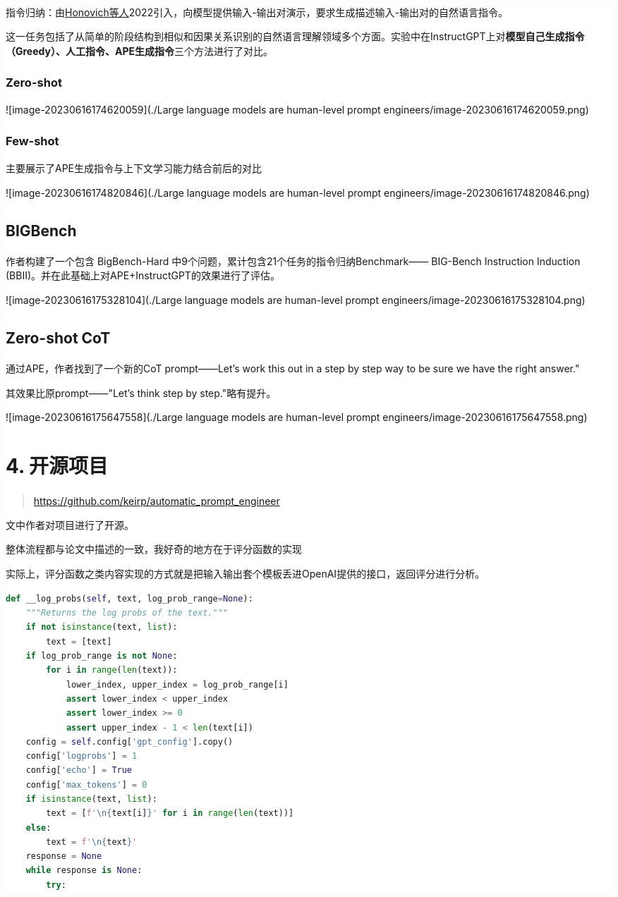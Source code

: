 指令归纳：由[Honovich等人](https://arxiv.org/abs/2205.10782)2022引入，向模型提供输入-输出对演示，要求生成描述输入-输出对的自然语言指令。

这一任务包括了从简单的阶段结构到相似和因果关系识别的自然语言理解领域多个方面。实验中在InstructGPT上对**模型自己生成指令（Greedy）、人工指令、APE生成指令**三个方法进行了对比。

### Zero-shot

![image-20230616174620059](./Large language models are human-level prompt engineers/image-20230616174620059.png)

### Few-shot

主要展示了APE生成指令与上下文学习能力结合前后的对比

![image-20230616174820846](./Large language models are human-level prompt engineers/image-20230616174820846.png)



## BIGBench

作者构建了一个包含 BigBench-Hard 中9个问题，累计包含21个任务的指令归纳Benchmark—— BIG-Bench Instruction Induction (BBII)。并在此基础上对APE+InstructGPT的效果进行了评估。

![image-20230616175328104](./Large language models are human-level prompt engineers/image-20230616175328104.png)

## Zero-shot CoT

通过APE，作者找到了一个新的CoT prompt——Let’s work this out in a step by step way to be sure we have the right answer."

其效果比原prompt——"Let’s think step by step."略有提升。

![image-20230616175647558](./Large language models are human-level prompt engineers/image-20230616175647558.png)



# 4. 开源项目

> https://github.com/keirp/automatic_prompt_engineer

文中作者对项目进行了开源。

整体流程都与论文中描述的一致，我好奇的地方在于评分函数的实现

实际上，评分函数之类内容实现的方式就是把输入输出套个模板丢进OpenAI提供的接口，返回评分进行分析。

```python
def __log_probs(self, text, log_prob_range=None):
    """Returns the log probs of the text."""
    if not isinstance(text, list):
        text = [text]
    if log_prob_range is not None:
        for i in range(len(text)):
            lower_index, upper_index = log_prob_range[i]
            assert lower_index < upper_index
            assert lower_index >= 0
            assert upper_index - 1 < len(text[i])
    config = self.config['gpt_config'].copy()
    config['logprobs'] = 1
    config['echo'] = True
    config['max_tokens'] = 0
    if isinstance(text, list):
        text = [f'\n{text[i]}' for i in range(len(text))]
    else:
        text = f'\n{text}'
    response = None
    while response is None:
        try:
```